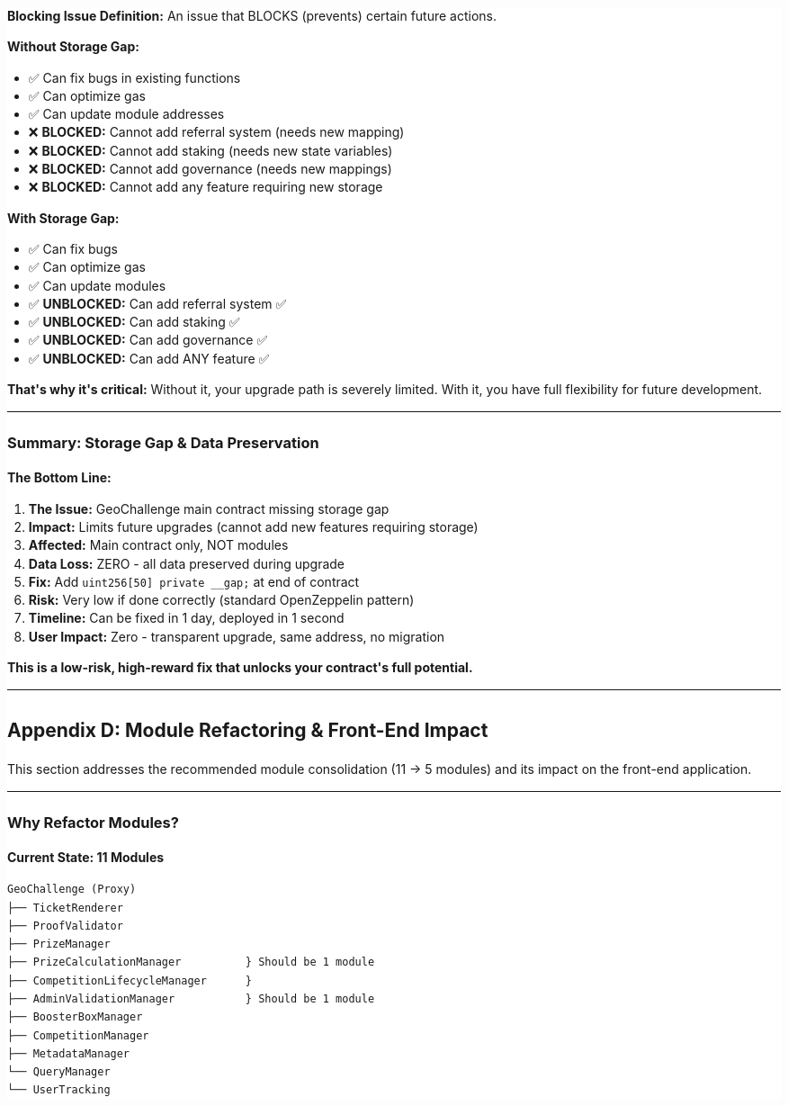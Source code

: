 **Blocking Issue Definition:**
An issue that BLOCKS (prevents) certain future actions.

**Without Storage Gap:**
- ✅ Can fix bugs in existing functions
- ✅ Can optimize gas
- ✅ Can update module addresses
- ❌ **BLOCKED:** Cannot add referral system (needs new mapping)
- ❌ **BLOCKED:** Cannot add staking (needs new state variables)
- ❌ **BLOCKED:** Cannot add governance (needs new mappings)
- ❌ **BLOCKED:** Cannot add any feature requiring new storage

**With Storage Gap:**
- ✅ Can fix bugs
- ✅ Can optimize gas
- ✅ Can update modules
- ✅ **UNBLOCKED:** Can add referral system ✅
- ✅ **UNBLOCKED:** Can add staking ✅
- ✅ **UNBLOCKED:** Can add governance ✅
- ✅ **UNBLOCKED:** Can add ANY feature ✅

**That's why it's critical:** Without it, your upgrade path is severely limited. With it, you have full flexibility for future development.

---

### Summary: Storage Gap & Data Preservation

**The Bottom Line:**

1. **The Issue:** GeoChallenge main contract missing storage gap
2. **Impact:** Limits future upgrades (cannot add new features requiring storage)
3. **Affected:** Main contract only, NOT modules
4. **Data Loss:** ZERO - all data preserved during upgrade
5. **Fix:** Add `uint256[50] private __gap;` at end of contract
6. **Risk:** Very low if done correctly (standard OpenZeppelin pattern)
7. **Timeline:** Can be fixed in 1 day, deployed in 1 second
8. **User Impact:** Zero - transparent upgrade, same address, no migration

**This is a low-risk, high-reward fix that unlocks your contract's full potential.**

---

## Appendix D: Module Refactoring & Front-End Impact

This section addresses the recommended module consolidation (11 → 5 modules) and its impact on the front-end application.

---

### Why Refactor Modules?

**Current State: 11 Modules**
```
GeoChallenge (Proxy)
├── TicketRenderer
├── ProofValidator
├── PrizeManager
├── PrizeCalculationManager          } Should be 1 module
├── CompetitionLifecycleManager      }
├── AdminValidationManager           } Should be 1 module
├── BoosterBoxManager
├── CompetitionManager
├── MetadataManager
└── QueryManager
└── UserTracking
```
